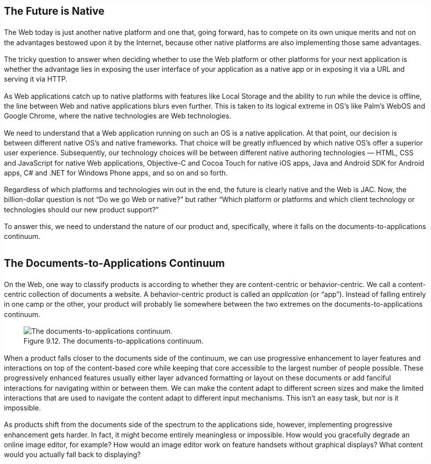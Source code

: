 ## The Future is Native

The Web today is just another native platform and one that, going forward, has to compete on its own unique merits and not on the advantages bestowed upon it by the Internet, because other native platforms are also implementing those same advantages.

The tricky question to answer when deciding whether to use the Web platform or other platforms for your next application is whether the advantage lies in exposing the user interface of your application as a native app or in exposing it via a URL and serving it via HTTP.

As Web applications catch up to native platforms with features like Local Storage and the ability to run while the device is offline, the line between Web and native applications blurs even further. This is taken to its logical extreme in OS’s like Palm’s WebOS and Google Chrome, where the native technologies are Web technologies.

We need to understand that a Web application running on such an OS is a native application. At that point, our decision is between different native OS’s and native frameworks. That choice will be greatly influenced by which native OS’s offer a superior user experience. Subsequently, our technology choices will be between different native authoring technologies — HTML, CSS and JavaScript for native Web applications, Objective-C and Cocoa Touch for native iOS apps, Java and Android SDK for Android apps, C# and .NET for Windows Phone apps, and so on and so forth.

Regardless of which platforms and technologies win out in the end, the future is clearly native and the Web is JAC. Now, the billion-dollar question is not “Do we go Web or native?” but rather “Which platform or platforms and which client technology or technologies should our new product support?”

To answer this, we need to understand the nature of our product and, specifically, where it falls on the documents-to-applications continuum.</p>

## The Documents-to-Applications Continuum

On the Web, one way to classify products is according to whether they are content-centric or behavior-centric. We call a content-centric collection of documents a website. A behavior-centric product is called an <em>application</em> (or “app”). Instead of falling entirely in one camp or the other, your product will probably lie somewhere between the two extremes on the documents-to-applications continuum.</p>

<figure><img loading="lazy" decoding="async"  loading="lazy" decoding="async" class="135426" title="The documents-to-applications continuum." src="https://archive.smashing.media/assets/344dbf88-fdf9-42bb-adb4-46f01eedd629/27b38295-bd84-4351-9776-43f3767f12d9/figure-9-12-2.jpg" alt="The documents-to-applications continuum." width="500" height="212" /><br>
<figcaption>Figure 9.12. The documents-to-applications continuum.</figcaption></figure>

When a product falls closer to the documents side of the continuum, we can use progressive enhancement to layer features and interactions on top of the content-based core while keeping that core accessible to the largest number of people possible. These progressively enhanced features usually either layer advanced formatting or layout on these documents or add fanciful interactions for navigating within or between them. We can make the content adapt to different screen sizes and make the limited interactions that are used to navigate the content adapt to different input mechanisms. This isn’t an easy task, but nor is it impossible.

As products shift from the documents side of the spectrum to the applications side, however, implementing progressive enhancement gets harder. In fact, it might become entirely meaningless or impossible. How would you gracefully degrade an online image editor, for example? How would an image editor work on feature handsets without graphical displays? What content would you actually fall back to displaying?
